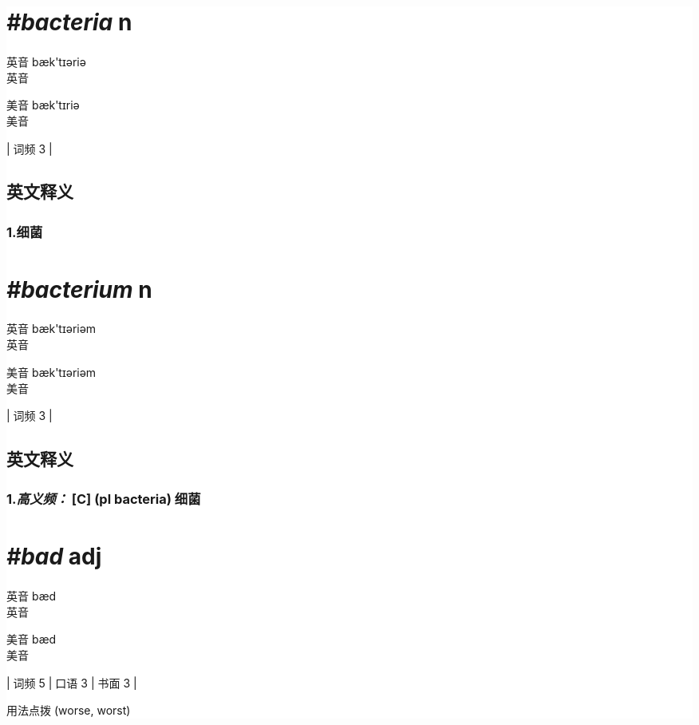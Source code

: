 
# ***\#bacteria*** n
英音 bæk'tɪəriə  
英音
<audio src="./media/bacteria1.aac" controls="controls"></audio>

美音 bæk'tɪriə  
美音
<audio src="./media/bacteria2.aac" controls="controls"></audio>



| 词频 3 |  

英文释义
---
### 1.**细菌**  


# ***\#bacterium*** n
英音 bæk'tɪəriəm  
英音
<audio src="./media/Bacterium1.aac" controls="controls"></audio>

美音 bæk'tɪəriəm  
美音
<audio src="./media/bacterium.aac" controls="controls"></audio>



| 词频 3 |  

英文释义
---
### 1.*高义频：* **[C] (pl bacteria) 细菌**  


# ***\#bad*** adj
英音 bæd  
英音
<audio src="./media/bad-B.aac" controls="controls"></audio>

美音 bæd  
美音
<audio src="./media/bad.aac" controls="controls"></audio>



| 词频 5 | 口语 3 | 书面 3 |  

用法点拨  (worse, worst)

